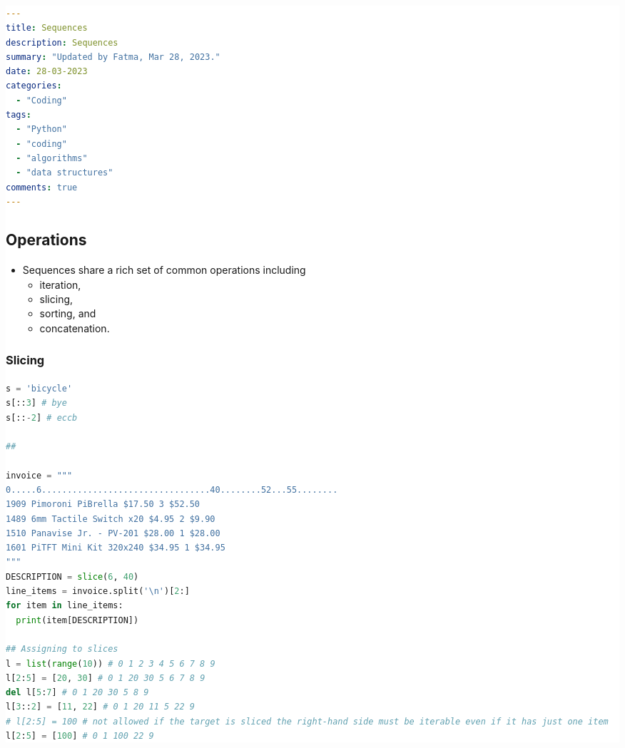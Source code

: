 ```yaml
---
title: Sequences
description: Sequences
summary: "Updated by Fatma, Mar 28, 2023."
date: 28-03-2023
categories:
  - "Coding"
tags:
  - "Python"
  - "coding"
  - "algorithms"
  - "data structures"
comments: true
---
```


## Operations

- Sequences share a rich set of common operations including
  - iteration,
  - slicing,
  - sorting, and
  - concatenation.

### Slicing

```python
s = 'bicycle'
s[::3] # bye
s[::-2] # eccb

##

invoice = """
0.....6.................................40........52...55........
1909 Pimoroni PiBrella $17.50 3 $52.50
1489 6mm Tactile Switch x20 $4.95 2 $9.90
1510 Panavise Jr. - PV-201 $28.00 1 $28.00
1601 PiTFT Mini Kit 320x240 $34.95 1 $34.95
"""
DESCRIPTION = slice(6, 40)
line_items = invoice.split('\n')[2:]
for item in line_items:
  print(item[DESCRIPTION])

## Assigning to slices
l = list(range(10)) # 0 1 2 3 4 5 6 7 8 9
l[2:5] = [20, 30] # 0 1 20 30 5 6 7 8 9
del l[5:7] # 0 1 20 30 5 8 9
l[3::2] = [11, 22] # 0 1 20 11 5 22 9
# l[2:5] = 100 # not allowed if the target is sliced the right-hand side must be iterable even if it has just one item
l[2:5] = [100] # 0 1 100 22 9
```
